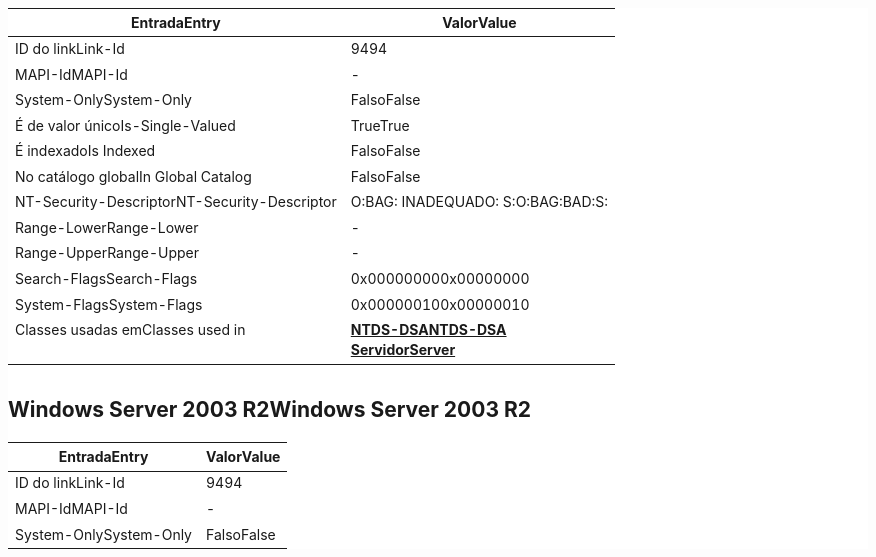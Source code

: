 | <span data-ttu-id="3ae83-187">Entrada</span><span class="sxs-lookup"><span data-stu-id="3ae83-187">Entry</span></span> | <span data-ttu-id="3ae83-188">Valor</span><span class="sxs-lookup"><span data-stu-id="3ae83-188">Value</span></span> |
|------------------------|--------------------------------------------------------------------------------|
| <span data-ttu-id="3ae83-189">ID do link</span><span class="sxs-lookup"><span data-stu-id="3ae83-189">Link-Id</span></span>                | <span data-ttu-id="3ae83-190">94</span><span class="sxs-lookup"><span data-stu-id="3ae83-190">94</span></span>                                                                             |
| <span data-ttu-id="3ae83-191">MAPI-Id</span><span class="sxs-lookup"><span data-stu-id="3ae83-191">MAPI-Id</span></span>                | \-                                                                             |
| <span data-ttu-id="3ae83-192">System-Only</span><span class="sxs-lookup"><span data-stu-id="3ae83-192">System-Only</span></span>            | <span data-ttu-id="3ae83-193">Falso</span><span class="sxs-lookup"><span data-stu-id="3ae83-193">False</span></span>                                                                          |
| <span data-ttu-id="3ae83-194">É de valor único</span><span class="sxs-lookup"><span data-stu-id="3ae83-194">Is-Single-Valued</span></span>       | <span data-ttu-id="3ae83-195">True</span><span class="sxs-lookup"><span data-stu-id="3ae83-195">True</span></span>                                                                           |
| <span data-ttu-id="3ae83-196">É indexado</span><span class="sxs-lookup"><span data-stu-id="3ae83-196">Is Indexed</span></span>             | <span data-ttu-id="3ae83-197">Falso</span><span class="sxs-lookup"><span data-stu-id="3ae83-197">False</span></span>                                                                          |
| <span data-ttu-id="3ae83-198">No catálogo global</span><span class="sxs-lookup"><span data-stu-id="3ae83-198">In Global Catalog</span></span>      | <span data-ttu-id="3ae83-199">Falso</span><span class="sxs-lookup"><span data-stu-id="3ae83-199">False</span></span>                                                                          |
| <span data-ttu-id="3ae83-200">NT-Security-Descriptor</span><span class="sxs-lookup"><span data-stu-id="3ae83-200">NT-Security-Descriptor</span></span> | <span data-ttu-id="3ae83-201">O:BAG: INADEQUADO: S:</span><span class="sxs-lookup"><span data-stu-id="3ae83-201">O:BAG:BAD:S:</span></span>                                                                   |
| <span data-ttu-id="3ae83-202">Range-Lower</span><span class="sxs-lookup"><span data-stu-id="3ae83-202">Range-Lower</span></span>            | \-                                                                             |
| <span data-ttu-id="3ae83-203">Range-Upper</span><span class="sxs-lookup"><span data-stu-id="3ae83-203">Range-Upper</span></span>            | \-                                                                             |
| <span data-ttu-id="3ae83-204">Search-Flags</span><span class="sxs-lookup"><span data-stu-id="3ae83-204">Search-Flags</span></span>           | <span data-ttu-id="3ae83-205">0x00000000</span><span class="sxs-lookup"><span data-stu-id="3ae83-205">0x00000000</span></span>                                                                     |
| <span data-ttu-id="3ae83-206">System-Flags</span><span class="sxs-lookup"><span data-stu-id="3ae83-206">System-Flags</span></span>           | <span data-ttu-id="3ae83-207">0x00000010</span><span class="sxs-lookup"><span data-stu-id="3ae83-207">0x00000010</span></span>                                                                     |
| <span data-ttu-id="3ae83-208">Classes usadas em</span><span class="sxs-lookup"><span data-stu-id="3ae83-208">Classes used in</span></span>        | [<span data-ttu-id="3ae83-209">**NTDS-DSA**</span><span class="sxs-lookup"><span data-stu-id="3ae83-209">**NTDS-DSA**</span></span>](c-ntdsdsa.md)<br/> [<span data-ttu-id="3ae83-210">**Servidor**</span><span class="sxs-lookup"><span data-stu-id="3ae83-210">**Server**</span></span>](c-server.md)<br/> |



## <a name="windows-server-2003-r2"></a><span data-ttu-id="3ae83-211">Windows Server 2003 R2</span><span class="sxs-lookup"><span data-stu-id="3ae83-211">Windows Server 2003 R2</span></span>



| <span data-ttu-id="3ae83-212">Entrada</span><span class="sxs-lookup"><span data-stu-id="3ae83-212">Entry</span></span> | <span data-ttu-id="3ae83-213">Valor</span><span class="sxs-lookup"><span data-stu-id="3ae83-213">Value</span></span> |
|------------------------|---------------------------------------------------------------------------------------------------------------------------------|
| <span data-ttu-id="3ae83-214">ID do link</span><span class="sxs-lookup"><span data-stu-id="3ae83-214">Link-Id</span></span>                | <span data-ttu-id="3ae83-215">94</span><span class="sxs-lookup"><span data-stu-id="3ae83-215">94</span></span>                                                                                                                              |
| <span data-ttu-id="3ae83-216">MAPI-Id</span><span class="sxs-lookup"><span data-stu-id="3ae83-216">MAPI-Id</span></span>                | \-                                                                                                                              |
| <span data-ttu-id="3ae83-217">System-Only</span><span class="sxs-lookup"><span data-stu-id="3ae83-217">System-Only</span></span>            | <span data-ttu-id="3ae83-218">Falso</span><span class="sxs-lookup"><span data-stu-id="3ae83-218">False</span></span>                                                                                                                           |